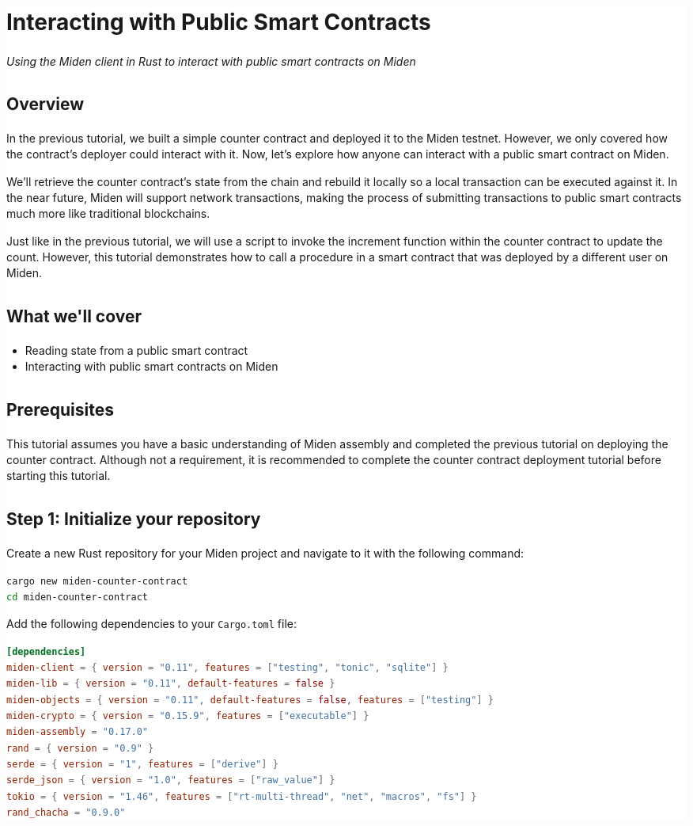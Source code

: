 # Interacting with Public Smart Contracts

_Using the Miden client in Rust to interact with public smart contracts on Miden_

## Overview

In the previous tutorial, we built a simple counter contract and deployed it to the Miden testnet. However, we only covered how the contract’s deployer could interact with it. Now, let’s explore how anyone can interact with a public smart contract on Miden.

We’ll retrieve the counter contract’s state from the chain and rebuild it locally so a local transaction can be executed against it. In the near future, Miden will support network transactions, making the process of submitting transactions to public smart contracts much more like traditional blockchains.

Just like in the previous tutorial, we will use a script to invoke the increment function within the counter contract to update the count. However, this tutorial demonstrates how to call a procedure in a smart contract that was deployed by a different user on Miden.

## What we'll cover

- Reading state from a public smart contract
- Interacting with public smart contracts on Miden

## Prerequisites

This tutorial assumes you have a basic understanding of Miden assembly and completed the previous tutorial on deploying the counter contract. Although not a requirement, it is recommended to complete the counter contract deployment tutorial before starting this tutorial.

## Step 1: Initialize your repository

Create a new Rust repository for your Miden project and navigate to it with the following command:

```bash
cargo new miden-counter-contract
cd miden-counter-contract
```

Add the following dependencies to your `Cargo.toml` file:

```toml
[dependencies]
miden-client = { version = "0.11", features = ["testing", "tonic", "sqlite"] }
miden-lib = { version = "0.11", default-features = false }
miden-objects = { version = "0.11", default-features = false, features = ["testing"] }
miden-crypto = { version = "0.15.9", features = ["executable"] }
miden-assembly = "0.17.0"
rand = { version = "0.9" }
serde = { version = "1", features = ["derive"] }
serde_json = { version = "1.0", features = ["raw_value"] }
tokio = { version = "1.46", features = ["rt-multi-thread", "net", "macros", "fs"] }
rand_chacha = "0.9.0"
```
